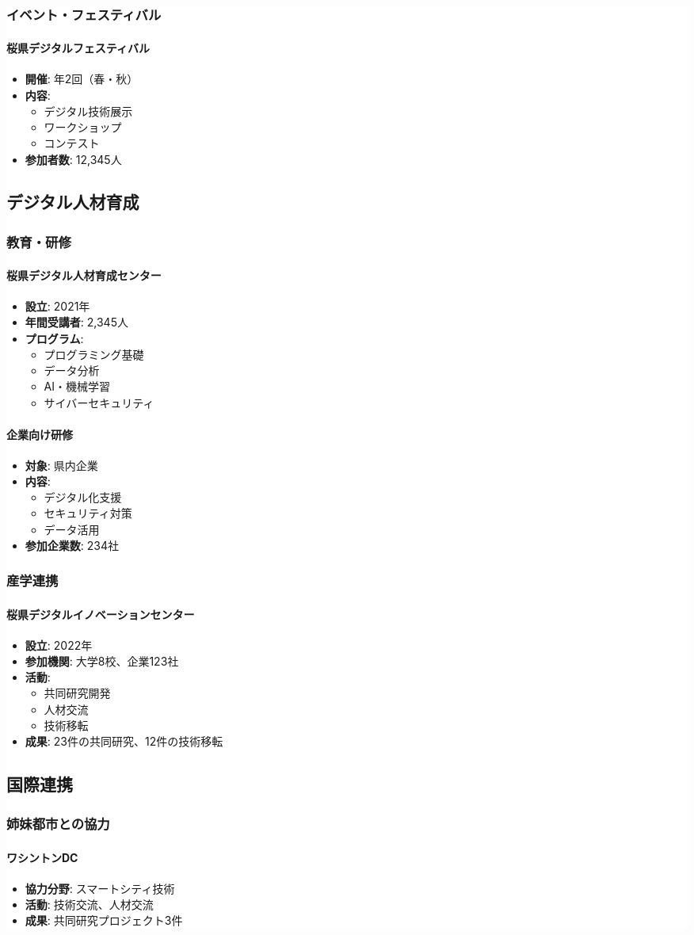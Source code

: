 ### イベント・フェスティバル

#### 桜県デジタルフェスティバル
- **開催**: 年2回（春・秋）
- **内容**:
  - デジタル技術展示
  - ワークショップ
  - コンテスト
- **参加者数**: 12,345人

## デジタル人材育成

### 教育・研修

#### 桜県デジタル人材育成センター
- **設立**: 2021年
- **年間受講者**: 2,345人
- **プログラム**:
  - プログラミング基礎
  - データ分析
  - AI・機械学習
  - サイバーセキュリティ

#### 企業向け研修
- **対象**: 県内企業
- **内容**:
  - デジタル化支援
  - セキュリティ対策
  - データ活用
- **参加企業数**: 234社

### 産学連携

#### 桜県デジタルイノベーションセンター
- **設立**: 2022年
- **参加機関**: 大学8校、企業123社
- **活動**:
  - 共同研究開発
  - 人材交流
  - 技術移転
- **成果**: 23件の共同研究、12件の技術移転

## 国際連携

### 姉妹都市との協力

#### ワシントンDC
- **協力分野**: スマートシティ技術
- **活動**: 技術交流、人材交流
- **成果**: 共同研究プロジェクト3件
